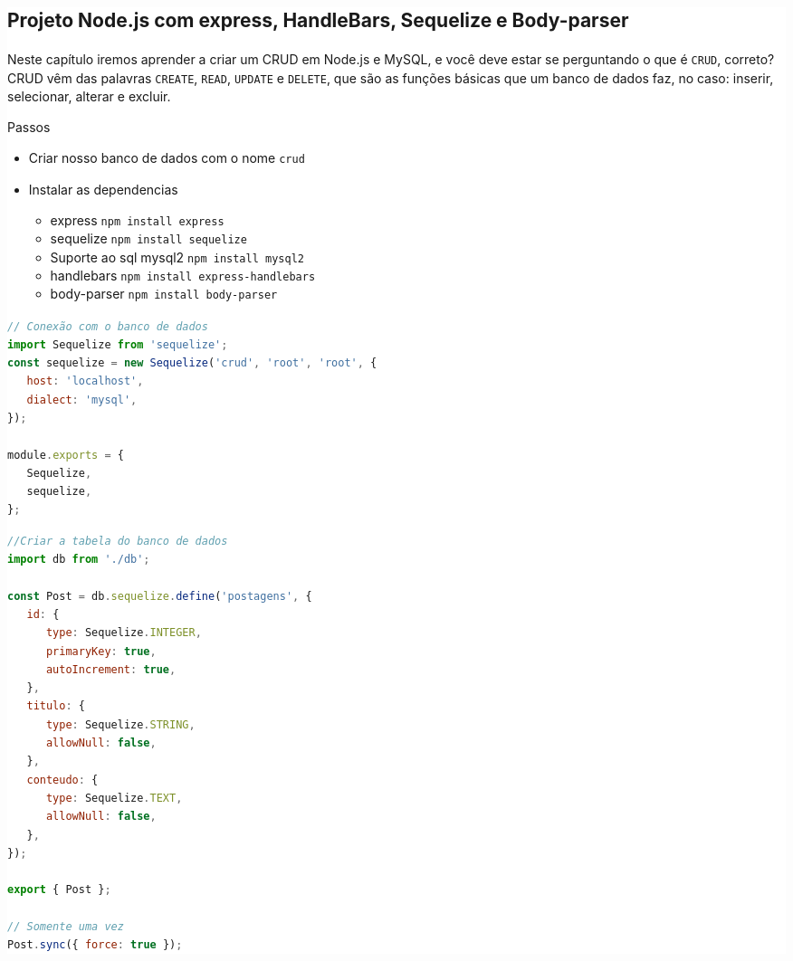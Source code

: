 
## Projeto Node.js com express, HandleBars, Sequelize e Body-parser

Neste capítulo iremos aprender a criar um CRUD em Node.js e MySQL, e você deve estar se perguntando o que é `CRUD`, correto? CRUD vêm das palavras `CREATE`, `READ`, `UPDATE` e `DELETE`, que são as funções básicas que um banco de dados faz, no caso: inserir, selecionar,
alterar e excluir.

Passos

-  Criar nosso banco de dados com o nome `crud`

-  Instalar as dependencias
   -  express `npm install express`
   -  sequelize `npm install sequelize`
   -  Suporte ao sql mysql2 `npm install mysql2`
   -  handlebars `npm install express-handlebars`
   -  body-parser `npm install body-parser`

```js
// Conexão com o banco de dados
import Sequelize from 'sequelize';
const sequelize = new Sequelize('crud', 'root', 'root', {
   host: 'localhost',
   dialect: 'mysql',
});

module.exports = {
   Sequelize,
   sequelize,
};
```

```js
//Criar a tabela do banco de dados
import db from './db';

const Post = db.sequelize.define('postagens', {
   id: {
      type: Sequelize.INTEGER,
      primaryKey: true,
      autoIncrement: true,
   },
   titulo: {
      type: Sequelize.STRING,
      allowNull: false,
   },
   conteudo: {
      type: Sequelize.TEXT,
      allowNull: false,
   },
});

export { Post };

// Somente uma vez
Post.sync({ force: true });
```
